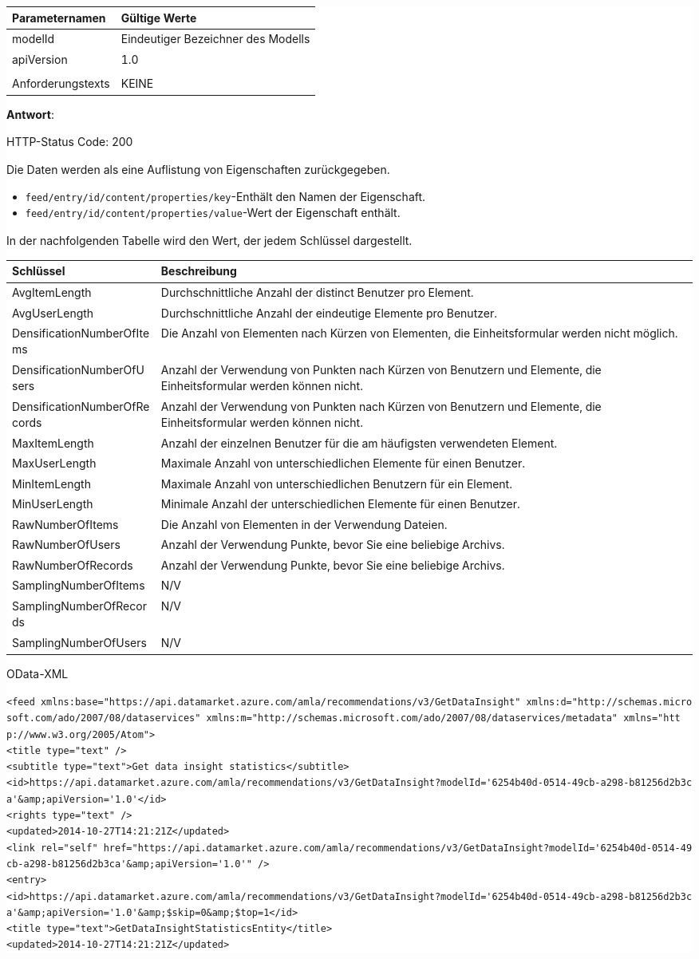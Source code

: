 |   Parameternamen  |   Gültige Werte                        |
|:--------          |:--------                              |
|   modelId |   Eindeutiger Bezeichner des Modells |
|   apiVersion      | 1.0 |
|||
| Anforderungstexts | KEINE |

**Antwort**:

HTTP-Status Code: 200

Die Daten werden als eine Auflistung von Eigenschaften zurückgegeben.

- `feed/entry/id/content/properties/key`-Enthält den Namen der Eigenschaft.
- `feed/entry/id/content/properties/value`-Wert der Eigenschaft enthält.

In der nachfolgenden Tabelle wird den Wert, der jedem Schlüssel dargestellt.

|Schlüssel|Beschreibung|
|:-----|:----|
| AvgItemLength | Durchschnittliche Anzahl der distinct Benutzer pro Element. |
| AvgUserLength | Durchschnittliche Anzahl der eindeutige Elemente pro Benutzer. |
| DensificationNumberOfItems | Die Anzahl von Elementen nach Kürzen von Elementen, die Einheitsformular werden nicht möglich. |
| DensificationNumberOfUsers | Anzahl der Verwendung von Punkten nach Kürzen von Benutzern und Elemente, die Einheitsformular werden können nicht. |
| DensificationNumberOfRecords | Anzahl der Verwendung von Punkten nach Kürzen von Benutzern und Elemente, die Einheitsformular werden können nicht. |
| MaxItemLength | Anzahl der einzelnen Benutzer für die am häufigsten verwendeten Element. |
| MaxUserLength | Maximale Anzahl von unterschiedlichen Elemente für einen Benutzer. |
| MinItemLength | Maximale Anzahl von unterschiedlichen Benutzern für ein Element. |
| MinUserLength | Minimale Anzahl der unterschiedlichen Elemente für einen Benutzer. |
| RawNumberOfItems | Die Anzahl von Elementen in der Verwendung Dateien. |
| RawNumberOfUsers | Anzahl der Verwendung Punkte, bevor Sie eine beliebige Archivs. |
| RawNumberOfRecords | Anzahl der Verwendung Punkte, bevor Sie eine beliebige Archivs. |
| SamplingNumberOfItems | N/V |
| SamplingNumberOfRecords | N/V |
| SamplingNumberOfUsers | N/V |

OData-XML

    <feed xmlns:base="https://api.datamarket.azure.com/amla/recommendations/v3/GetDataInsight" xmlns:d="http://schemas.microsoft.com/ado/2007/08/dataservices" xmlns:m="http://schemas.microsoft.com/ado/2007/08/dataservices/metadata" xmlns="http://www.w3.org/2005/Atom">
    <title type="text" />
    <subtitle type="text">Get data insight statistics</subtitle>
    <id>https://api.datamarket.azure.com/amla/recommendations/v3/GetDataInsight?modelId='6254b40d-0514-49cb-a298-b81256d2b3ca'&amp;apiVersion='1.0'</id>
    <rights type="text" />
    <updated>2014-10-27T14:21:21Z</updated>
    <link rel="self" href="https://api.datamarket.azure.com/amla/recommendations/v3/GetDataInsight?modelId='6254b40d-0514-49cb-a298-b81256d2b3ca'&amp;apiVersion='1.0'" />
    <entry>
    <id>https://api.datamarket.azure.com/amla/recommendations/v3/GetDataInsight?modelId='6254b40d-0514-49cb-a298-b81256d2b3ca'&amp;apiVersion='1.0'&amp;$skip=0&amp;$top=1</id>
    <title type="text">GetDataInsightStatisticsEntity</title>
    <updated>2014-10-27T14:21:21Z</updated>